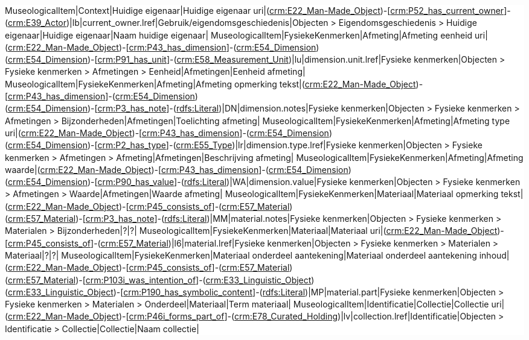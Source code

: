 MuseologicalItem|Context|Huidige eigenaar|Huidige eigenaar uri|([crm:E22_Man-Made_Object](http://www.cidoc-crm.org/cidoc-crm/E22_Human-Made_Object))-[[crm:P52_has_current_owner](http://www.cidoc-crm.org/cidoc-crm/P52_has_current_owner)]-([crm:E39_Actor](http://www.cidoc-crm.org/cidoc-crm/E39_Actor))|lb|current_owner.lref|Gebruik/eigendomsgeschiedenis|Objecten > Eigendomsgeschiedenis > Huidige eigenaar|Huidige eigenaar|Naam huidige eigenaar|
MuseologicalItem|FysiekeKenmerken|Afmeting|Afmeting eenheid uri|([crm:E22_Man-Made_Object](http://www.cidoc-crm.org/cidoc-crm/E22_Human-Made_Object))-[[crm:P43_has_dimension](http://www.cidoc-crm.org/cidoc-crm/P43_has_dimension)]-([crm:E54_Dimension](http://www.cidoc-crm.org/cidoc-crm/E54_Dimension))<br>([crm:E54_Dimension](http://www.cidoc-crm.org/cidoc-crm/E54_Dimension))-[[crm:P91_has_unit](http://www.cidoc-crm.org/cidoc-crm/P91_has_unit)]-([crm:E58_Measurement_Unit](http://www.cidoc-crm.org/cidoc-crm/E58_Measurement_Unit))|lu|dimension.unit.lref|Fysieke kenmerken|Objecten > Fysieke kenmerken > Afmetingen > Eenheid|Afmetingen|Eenheid afmeting|
MuseologicalItem|FysiekeKenmerken|Afmeting|Afmeting opmerking tekst|([crm:E22_Man-Made_Object](http://www.cidoc-crm.org/cidoc-crm/E22_Human-Made_Object))-[[crm:P43_has_dimension](http://www.cidoc-crm.org/cidoc-crm/P43_has_dimension)]-([crm:E54_Dimension](http://www.cidoc-crm.org/cidoc-crm/E54_Dimension))<br>([crm:E54_Dimension](http://www.cidoc-crm.org/cidoc-crm/E54_Dimension))-[[crm:P3_has_note](http://www.cidoc-crm.org/cidoc-crm/P3_has_note)]-([rdfs:Literal](http://www.w3.org/2000/01/rdf-schema#Literal))|DN|dimension.notes|Fysieke kenmerken|Objecten > Fysieke kenmerken > Afmetingen > Bijzonderheden|Afmetingen|Toelichting afmeting|
MuseologicalItem|FysiekeKenmerken|Afmeting|Afmeting type uri|([crm:E22_Man-Made_Object](http://www.cidoc-crm.org/cidoc-crm/E22_Human-Made_Object))-[[crm:P43_has_dimension](http://www.cidoc-crm.org/cidoc-crm/P43_has_dimension)]-([crm:E54_Dimension](http://www.cidoc-crm.org/cidoc-crm/E54_Dimension))<br>([crm:E54_Dimension](http://www.cidoc-crm.org/cidoc-crm/E54_Dimension))-[[crm:P2_has_type](http://www.cidoc-crm.org/cidoc-crm/P2_has_type)]-([crm:E55_Type](http://www.cidoc-crm.org/cidoc-crm/E55_Type))|lr|dimension.type.lref|Fysieke kenmerken|Objecten > Fysieke kenmerken > Afmetingen > Afmeting|Afmetingen|Beschrijving afmeting|
MuseologicalItem|FysiekeKenmerken|Afmeting|Afmeting waarde|([crm:E22_Man-Made_Object](http://www.cidoc-crm.org/cidoc-crm/E22_Human-Made_Object))-[[crm:P43_has_dimension](http://www.cidoc-crm.org/cidoc-crm/P43_has_dimension)]-([crm:E54_Dimension](http://www.cidoc-crm.org/cidoc-crm/E54_Dimension))<br>([crm:E54_Dimension](http://www.cidoc-crm.org/cidoc-crm/E54_Dimension))-[[crm:P90_has_value](http://www.cidoc-crm.org/cidoc-crm/P90_has_value)]-([rdfs:Literal](http://www.w3.org/2000/01/rdf-schema#Literal))|WA|dimension.value|Fysieke kenmerken|Objecten > Fysieke kenmerken > Afmetingen > Waarde|Afmetingen|Waarde afmeting|
MuseologicalItem|FysiekeKenmerken|Materiaal|Materiaal opmerking tekst|([crm:E22_Man-Made_Object](http://www.cidoc-crm.org/cidoc-crm/E22_Human-Made_Object))-[[crm:P45_consists_of](http://www.cidoc-crm.org/cidoc-crm/P45_consists_of)]-([crm:E57_Material](http://www.cidoc-crm.org/cidoc-crm/E57_Material))<br>([crm:E57_Material](http://www.cidoc-crm.org/cidoc-crm/E57_Material))-[[crm:P3_has_note](http://www.cidoc-crm.org/cidoc-crm/P3_has_note)]-([rdfs:Literal](http://www.w3.org/2000/01/rdf-schema#Literal))|MM|material.notes|Fysieke kenmerken|Objecten > Fysieke kenmerken > Materialen > Bijzonderheden|?|?|
MuseologicalItem|FysiekeKenmerken|Materiaal|Materiaal uri|([crm:E22_Man-Made_Object](http://www.cidoc-crm.org/cidoc-crm/E22_Human-Made_Object))-[[crm:P45_consists_of](http://www.cidoc-crm.org/cidoc-crm/P45_consists_of)]-([crm:E57_Material](http://www.cidoc-crm.org/cidoc-crm/E57_Material))|l6|material.lref|Fysieke kenmerken|Objecten > Fysieke kenmerken > Materialen > Materiaal|?|?|
MuseologicalItem|FysiekeKenmerken|Materiaal onderdeel aantekening|Materiaal onderdeel aantekening inhoud|([crm:E22_Man-Made_Object](http://www.cidoc-crm.org/cidoc-crm/E22_Human-Made_Object))-[[crm:P45_consists_of](http://www.cidoc-crm.org/cidoc-crm/P45_consists_of)]-([crm:E57_Material](http://www.cidoc-crm.org/cidoc-crm/E57_Material))<br>([crm:E57_Material](http://www.cidoc-crm.org/cidoc-crm/E57_Material))-[[crm:P103i_was_intention_of](http://www.cidoc-crm.org/cidoc-crm/P103i_was_intention_of)]-([crm:E33_Linguistic_Object](http://www.cidoc-crm.org/cidoc-crm/E33_Linguistic_Object))<br>([crm:E33_Linguistic_Object](http://www.cidoc-crm.org/cidoc-crm/E33_Linguistic_Object))-[[crm:P190_has_symbolic_content](http://www.cidoc-crm.org/cidoc-crm/P190_has_symbolic_content)]-([rdfs:Literal](http://www.w3.org/2000/01/rdf-schema#Literal))|MP|material.part|Fysieke kenmerken|Objecten > Fysieke kenmerken > Materialen > Onderdeel|Materiaal|Term materiaal|
MuseologicalItem|Identificatie|Collectie|Collectie uri|([crm:E22_Man-Made_Object](http://www.cidoc-crm.org/cidoc-crm/E22_Human-Made_Object))-[[crm:P46i_forms_part_of](http://www.cidoc-crm.org/cidoc-crm/P46i_forms_part_of)]-([crm:E78_Curated_Holding](http://www.cidoc-crm.org/cidoc-crm/E78_Curated_Holding))|lv|collection.lref|Identificatie|Objecten > Identificatie > Collectie|Collectie|Naam collectie|